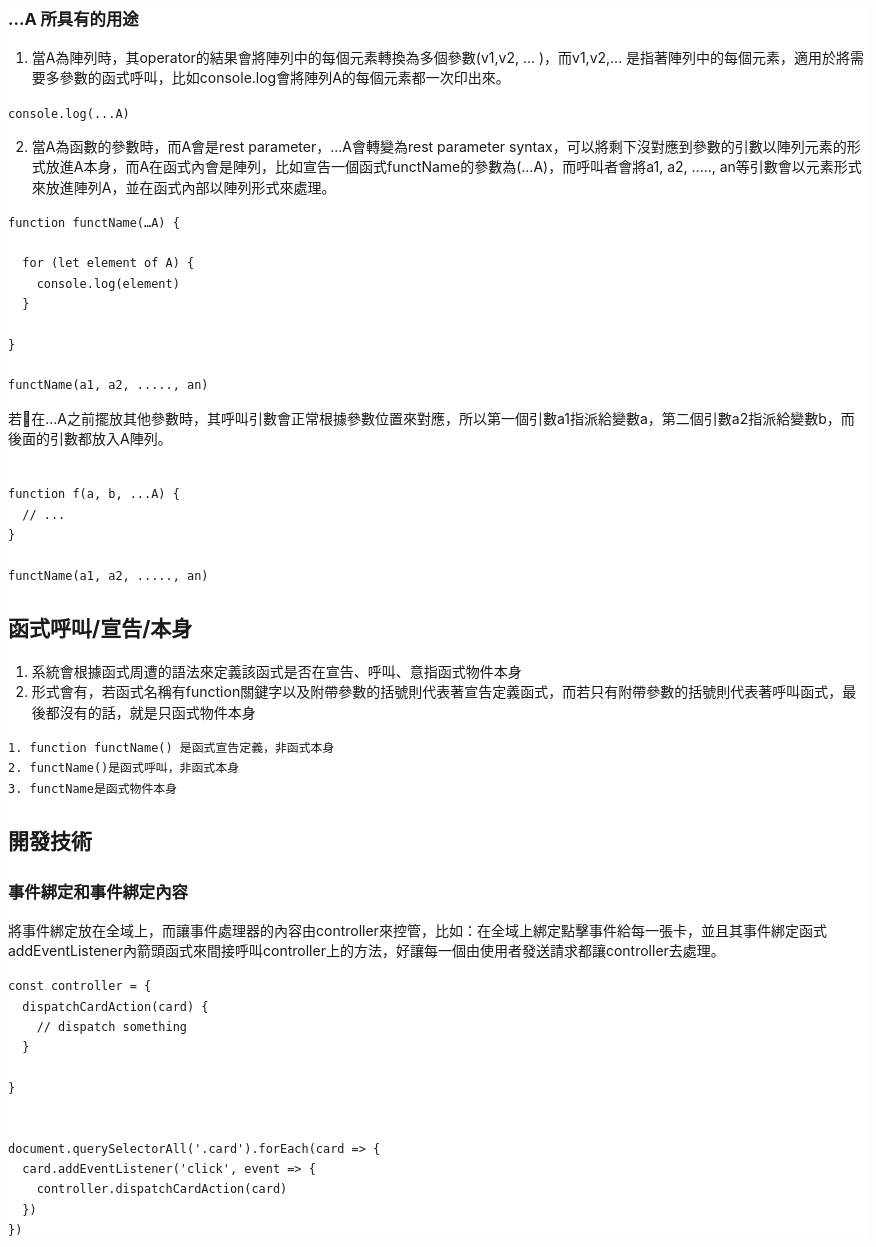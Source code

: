 
### ...A 所具有的用途
1. 當A為陣列時，其operator的結果會將陣列中的每個元素轉換為多個參數(v1,v2, ... )，而v1,v2,... 是指著陣列中的每個元素，適用於將需要多參數的函式呼叫，比如console.log會將陣列A的每個元素都一次印出來。
```
console.log(...A)
```
2. 當A為函數的參數時，而A會是rest parameter，...A會轉變為rest parameter syntax，可以將剩下沒對應到參數的引數以陣列元素的形式放進A本身，而A在函式內會是陣列，比如宣告一個函式functName的參數為(…A)，而呼叫者會將a1, a2, ....., an等引數會以元素形式來放進陣列A，並在函式內部以陣列形式來處理。

```
function functName(…A) {

  for (let element of A) {
    console.log(element)
  }

}

functName(a1, a2, ....., an)
```

若在...A之前擺放其他參數時，其呼叫引數會正常根據參數位置來對應，所以第一個引數a1指派給變數a，第二個引數a2指派給變數b，而後面的引數都放入A陣列。

```

function f(a, b, ...A) {
  // ...
}

functName(a1, a2, ....., an)
```

## 函式呼叫/宣告/本身
1. 系統會根據函式周遭的語法來定義該函式是否在宣告、呼叫、意指函式物件本身
2. 形式會有，若函式名稱有function關鍵字以及附帶參數的括號則代表著宣告定義函式，而若只有附帶參數的括號則代表著呼叫函式，最後都沒有的話，就是只函式物件本身

```
1. function functName()	是函式宣告定義，非函式本身
2. functName()是函式呼叫，非函式本身
3. functName是函式物件本身
```


## 開發技術

### 事件綁定和事件綁定內容

將事件綁定放在全域上，而讓事件處理器的內容由controller來控管，比如：在全域上綁定點擊事件給每一張卡，並且其事件綁定函式addEventListener內箭頭函式來間接呼叫controller上的方法，好讓每一個由使用者發送請求都讓controller去處理。


```
const controller = {
  dispatchCardAction(card) {
    // dispatch something
  }

}


document.querySelectorAll('.card').forEach(card => {
  card.addEventListener('click', event => {
    controller.dispatchCardAction(card)
  })
})
```
